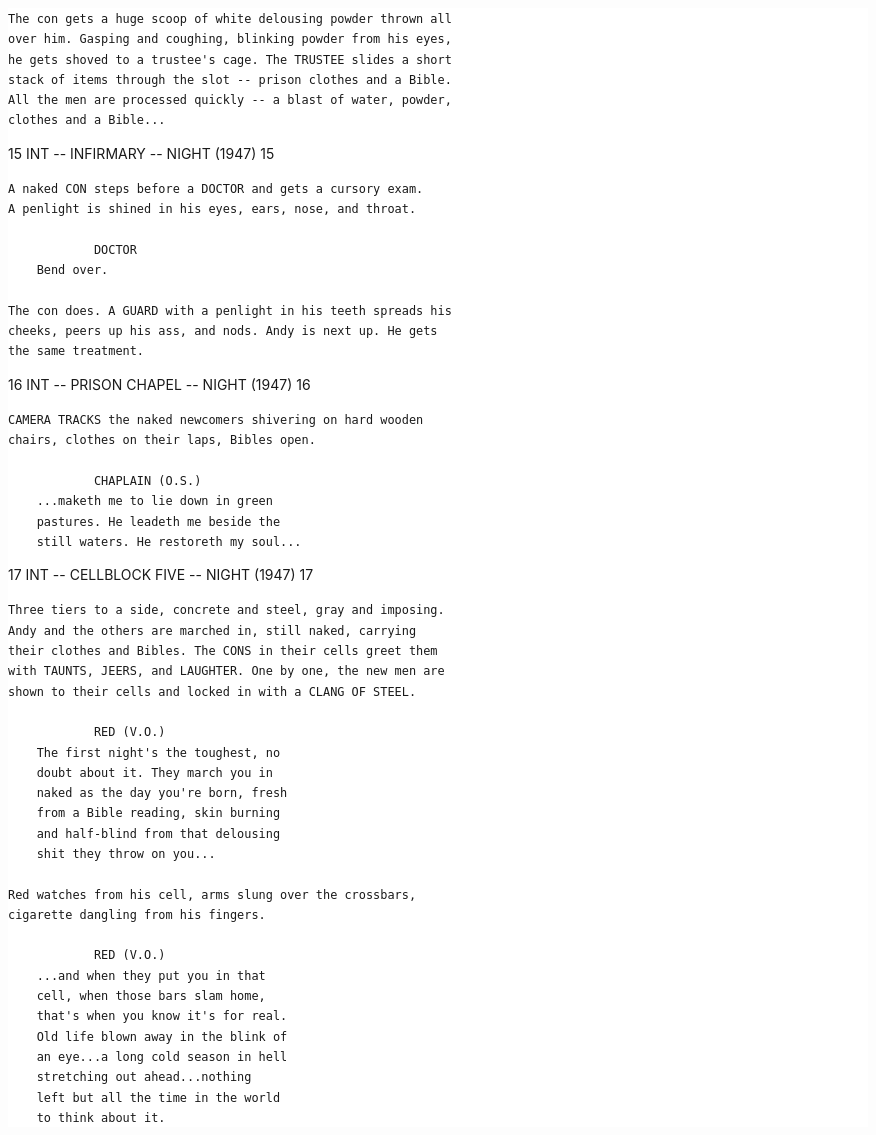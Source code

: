 	The con gets a huge scoop of white delousing powder thrown all
	over him. Gasping and coughing, blinking powder from his eyes,
	he gets shoved to a trustee's cage. The TRUSTEE slides a short
	stack of items through the slot -- prison clothes and a Bible.
	All the men are processed quickly -- a blast of water, powder,
	clothes and a Bible... 

15	INT -- INFIRMARY -- NIGHT (1947) 15

	A naked CON steps before a DOCTOR and gets a cursory exam. 
	A penlight is shined in his eyes, ears, nose, and throat. 

				DOCTOR 
		Bend over. 

	The con does. A GUARD with a penlight in his teeth spreads his 
	cheeks, peers up his ass, and nods. Andy is next up. He gets 
	the same treatment. 


16	INT -- PRISON CHAPEL -- NIGHT (1947) 16

	CAMERA TRACKS the naked newcomers shivering on hard wooden 
	chairs, clothes on their laps, Bibles open. 

				CHAPLAIN (O.S.) 
		...maketh me to lie down in green 
		pastures. He leadeth me beside the 
		still waters. He restoreth my soul... 

17	INT -- CELLBLOCK FIVE -- NIGHT (1947) 17

	Three tiers to a side, concrete and steel, gray and imposing. 
	Andy and the others are marched in, still naked, carrying 
	their clothes and Bibles. The CONS in their cells greet them 
	with TAUNTS, JEERS, and LAUGHTER. One by one, the new men are 
	shown to their cells and locked in with a CLANG OF STEEL. 

				RED (V.O.) 
		The first night's the toughest, no 
		doubt about it. They march you in 
		naked as the day you're born, fresh 
		from a Bible reading, skin burning 
		and half-blind from that delousing 
		shit they throw on you... 

	Red watches from his cell, arms slung over the crossbars, 
	cigarette dangling from his fingers. 

				RED (V.O.) 
		...and when they put you in that 
		cell, when those bars slam home, 
		that's when you know it's for real. 
		Old life blown away in the blink of 
		an eye...a long cold season in hell 
		stretching out ahead...nothing 
		left but all the time in the world 
		to think about it. 
